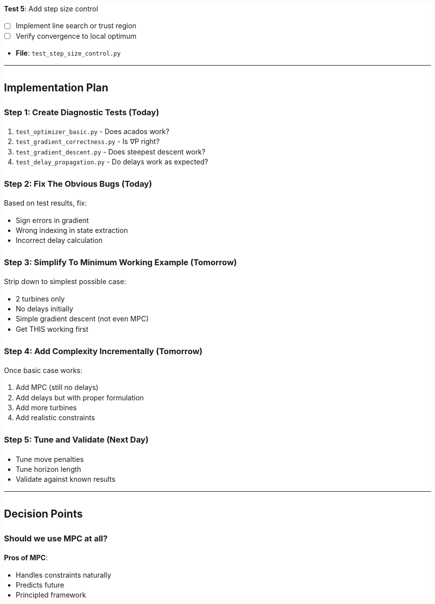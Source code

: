 **Test 5**: Add step size control
- [ ] Implement line search or trust region
- [ ] Verify convergence to local optimum
- **File**: `test_step_size_control.py`

---

## Implementation Plan

### Step 1: Create Diagnostic Tests (Today)
1. `test_optimizer_basic.py` - Does acados work?
2. `test_gradient_correctness.py` - Is ∇P right?
3. `test_gradient_descent.py` - Does steepest descent work?
4. `test_delay_propagation.py` - Do delays work as expected?

### Step 2: Fix The Obvious Bugs (Today)
Based on test results, fix:
- Sign errors in gradient
- Wrong indexing in state extraction
- Incorrect delay calculation

### Step 3: Simplify To Minimum Working Example (Tomorrow)
Strip down to simplest possible case:
- 2 turbines only
- No delays initially
- Simple gradient descent (not even MPC)
- Get THIS working first

### Step 4: Add Complexity Incrementally (Tomorrow)
Once basic case works:
1. Add MPC (still no delays)
2. Add delays but with proper formulation
3. Add more turbines
4. Add realistic constraints

### Step 5: Tune and Validate (Next Day)
- Tune move penalties
- Tune horizon length
- Validate against known results

---

## Decision Points

### Should we use MPC at all?

**Pros of MPC**:
- Handles constraints naturally
- Predicts future
- Principled framework
